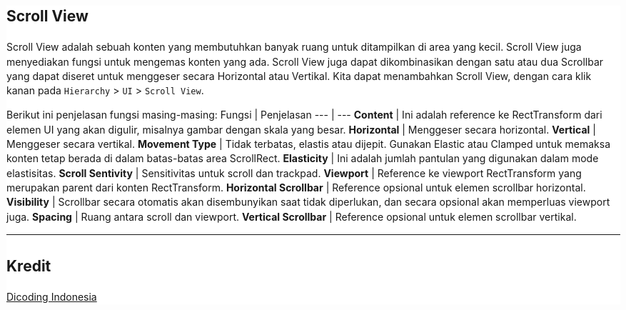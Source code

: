 ## Scroll View
Scroll View adalah sebuah konten yang membutuhkan banyak ruang untuk ditampilkan di area yang kecil. Scroll View juga menyediakan fungsi untuk mengemas konten yang ada. Scroll View juga dapat dikombinasikan dengan satu atau dua Scrollbar yang dapat diseret untuk menggeser secara Horizontal atau Vertikal. Kita dapat menambahkan Scroll View, dengan cara klik kanan pada `Hierarchy` > `UI` > `Scroll View`.

Berikut ini penjelasan fungsi masing-masing:
Fungsi | Penjelasan
--- | ---
**Content** | Ini adalah reference ke RectTransform dari elemen UI yang akan digulir, misalnya gambar dengan skala yang besar.
**Horizontal** | Menggeser secara horizontal.
**Vertical** | Menggeser secara vertikal.
**Movement Type** | Tidak terbatas, elastis atau dijepit. Gunakan Elastic atau Clamped untuk memaksa konten tetap berada di dalam batas-batas area ScrollRect.
**Elasticity** | Ini adalah jumlah pantulan yang digunakan dalam mode elastisitas.
**Scroll Sentivity** | Sensitivitas untuk scroll dan trackpad.
**Viewport** | Reference ke viewport RectTransform yang merupakan parent dari konten RectTransform.
**Horizontal Scrollbar** | Reference opsional untuk elemen scrollbar horizontal.
**Visibility** | Scrollbar secara otomatis akan disembunyikan saat tidak diperlukan, dan secara opsional akan memperluas viewport juga.
**Spacing** | Ruang antara scroll dan viewport.
**Vertical Scrollbar** | Reference opsional untuk elemen scrollbar vertikal.

---

## Kredit
[Dicoding Indonesia](https://www.dicoding.com/)